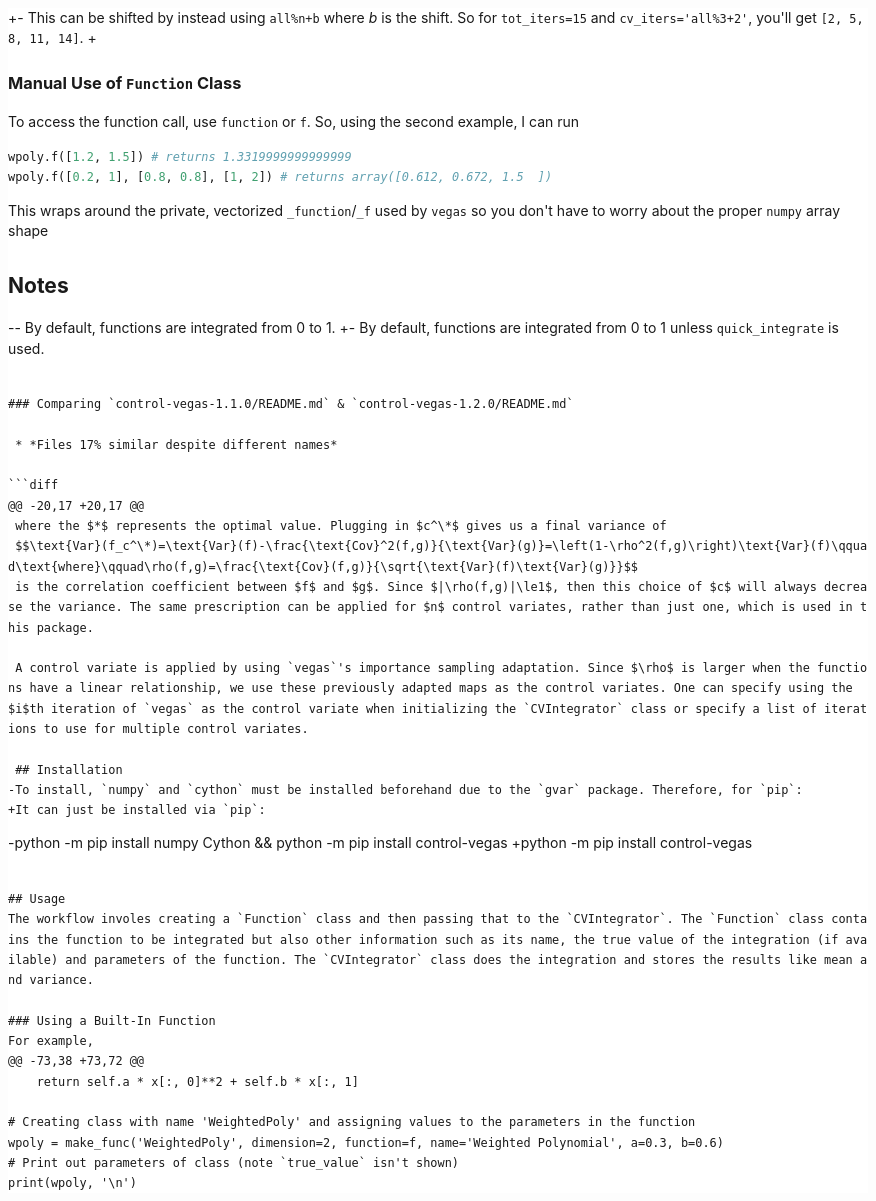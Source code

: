 +- This can be shifted by instead using `all%n+b` where $b$ is the shift. So for `tot_iters=15` and `cv_iters='all%3+2'`, you'll get `[2, 5, 8, 11, 14]`.
+
 ### Manual Use of `Function` Class
 To access the function call, use `function` or `f`. So, using the second example, I can run
 ```python
 wpoly.f([1.2, 1.5]) # returns 1.3319999999999999
 wpoly.f([0.2, 1], [0.8, 0.8], [1, 2]) # returns array([0.612, 0.672, 1.5  ])
 ```
 This wraps around the private, vectorized `_function`/`_f` used by `vegas` so you don't have to worry about the proper `numpy` array shape
 
 ## Notes
-- By default, functions are integrated from 0 to 1.
+- By default, functions are integrated from 0 to 1 unless `quick_integrate` is used.
```

### Comparing `control-vegas-1.1.0/README.md` & `control-vegas-1.2.0/README.md`

 * *Files 17% similar despite different names*

```diff
@@ -20,17 +20,17 @@
 where the $*$ represents the optimal value. Plugging in $c^\*$ gives us a final variance of
 $$\text{Var}(f_c^\*)=\text{Var}(f)-\frac{\text{Cov}^2(f,g)}{\text{Var}(g)}=\left(1-\rho^2(f,g)\right)\text{Var}(f)\qquad\text{where}\qquad\rho(f,g)=\frac{\text{Cov}(f,g)}{\sqrt{\text{Var}(f)\text{Var}(g)}}$$
 is the correlation coefficient between $f$ and $g$. Since $|\rho(f,g)|\le1$, then this choice of $c$ will always decrease the variance. The same prescription can be applied for $n$ control variates, rather than just one, which is used in this package.
 
 A control variate is applied by using `vegas`'s importance sampling adaptation. Since $\rho$ is larger when the functions have a linear relationship, we use these previously adapted maps as the control variates. One can specify using the $i$th iteration of `vegas` as the control variate when initializing the `CVIntegrator` class or specify a list of iterations to use for multiple control variates.
 
 ## Installation
-To install, `numpy` and `cython` must be installed beforehand due to the `gvar` package. Therefore, for `pip`:
+It can just be installed via `pip`:
 ```
-python -m pip install numpy Cython && python -m pip install control-vegas
+python -m pip install control-vegas
 ```
 
 ## Usage
 The workflow involes creating a `Function` class and then passing that to the `CVIntegrator`. The `Function` class contains the function to be integrated but also other information such as its name, the true value of the integration (if available) and parameters of the function. The `CVIntegrator` class does the integration and stores the results like mean and variance.
 
 ### Using a Built-In Function
 For example,
@@ -73,38 +73,72 @@
     return self.a * x[:, 0]**2 + self.b * x[:, 1]
 
 # Creating class with name 'WeightedPoly' and assigning values to the parameters in the function
 wpoly = make_func('WeightedPoly', dimension=2, function=f, name='Weighted Polynomial', a=0.3, b=0.6)
 # Print out parameters of class (note `true_value` isn't shown)
 print(wpoly, '\n')
 
 ```